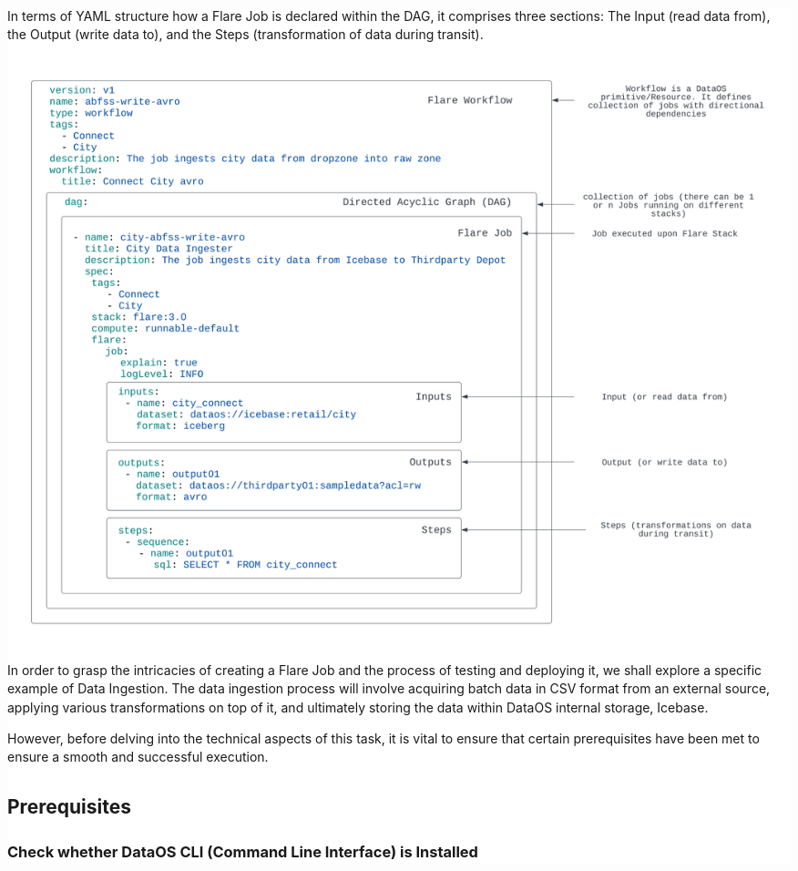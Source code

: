 In terms of YAML structure how a Flare Job is declared within the DAG, it comprises three sections: The Input (read data from), the Output (write data to), and the Steps (transformation of data during transit). 

![Build.svg](/resources/stacks/flare/basic_concepts/build.svg)


In order to grasp the intricacies of creating a Flare Job and the process of testing and deploying it, we shall explore a specific example of Data Ingestion. The data ingestion process will involve acquiring batch data in CSV format from an external source, applying various transformations on top of it, and ultimately storing the data within DataOS internal storage, Icebase.

However, before delving into the technical aspects of this task, it is vital to ensure that certain prerequisites have been met to ensure a smooth and successful execution.

## Prerequisites

### **Check whether DataOS CLI (Command Line Interface) is Installed**
